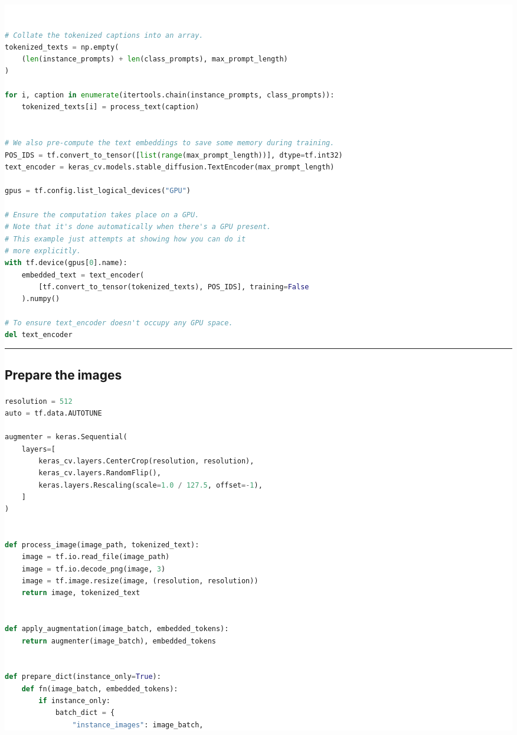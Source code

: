 ```python


# Collate the tokenized captions into an array.
tokenized_texts = np.empty(
    (len(instance_prompts) + len(class_prompts), max_prompt_length)
)

for i, caption in enumerate(itertools.chain(instance_prompts, class_prompts)):
    tokenized_texts[i] = process_text(caption)


# We also pre-compute the text embeddings to save some memory during training.
POS_IDS = tf.convert_to_tensor([list(range(max_prompt_length))], dtype=tf.int32)
text_encoder = keras_cv.models.stable_diffusion.TextEncoder(max_prompt_length)

gpus = tf.config.list_logical_devices("GPU")

# Ensure the computation takes place on a GPU.
# Note that it's done automatically when there's a GPU present.
# This example just attempts at showing how you can do it
# more explicitly.
with tf.device(gpus[0].name):
    embedded_text = text_encoder(
        [tf.convert_to_tensor(tokenized_texts), POS_IDS], training=False
    ).numpy()

# To ensure text_encoder doesn't occupy any GPU space.
del text_encoder
```

---
## Prepare the images


```python
resolution = 512
auto = tf.data.AUTOTUNE

augmenter = keras.Sequential(
    layers=[
        keras_cv.layers.CenterCrop(resolution, resolution),
        keras_cv.layers.RandomFlip(),
        keras.layers.Rescaling(scale=1.0 / 127.5, offset=-1),
    ]
)


def process_image(image_path, tokenized_text):
    image = tf.io.read_file(image_path)
    image = tf.io.decode_png(image, 3)
    image = tf.image.resize(image, (resolution, resolution))
    return image, tokenized_text


def apply_augmentation(image_batch, embedded_tokens):
    return augmenter(image_batch), embedded_tokens


def prepare_dict(instance_only=True):
    def fn(image_batch, embedded_tokens):
        if instance_only:
            batch_dict = {
                "instance_images": image_batch,
```